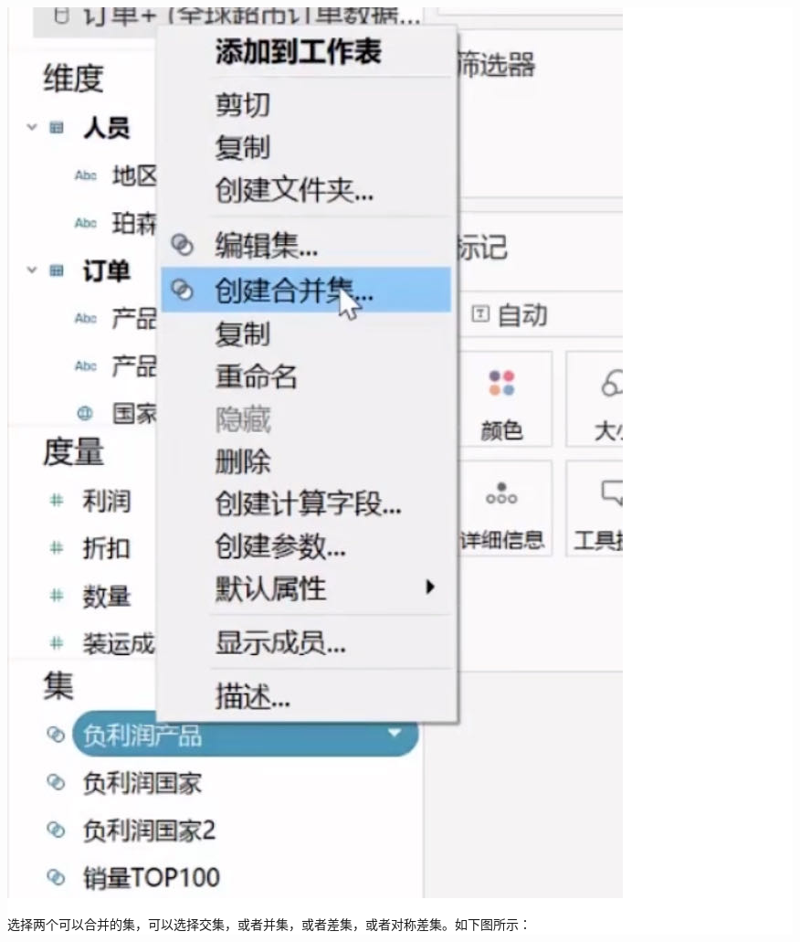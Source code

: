 ![ce0f472c380dacb73cb9b25f6122441.jpg](images%2Fce0f472c380dacb73cb9b25f6122441.jpg)

选择两个可以合并的集，可以选择交集，或者并集，或者差集，或者对称差集。如下图所示：
